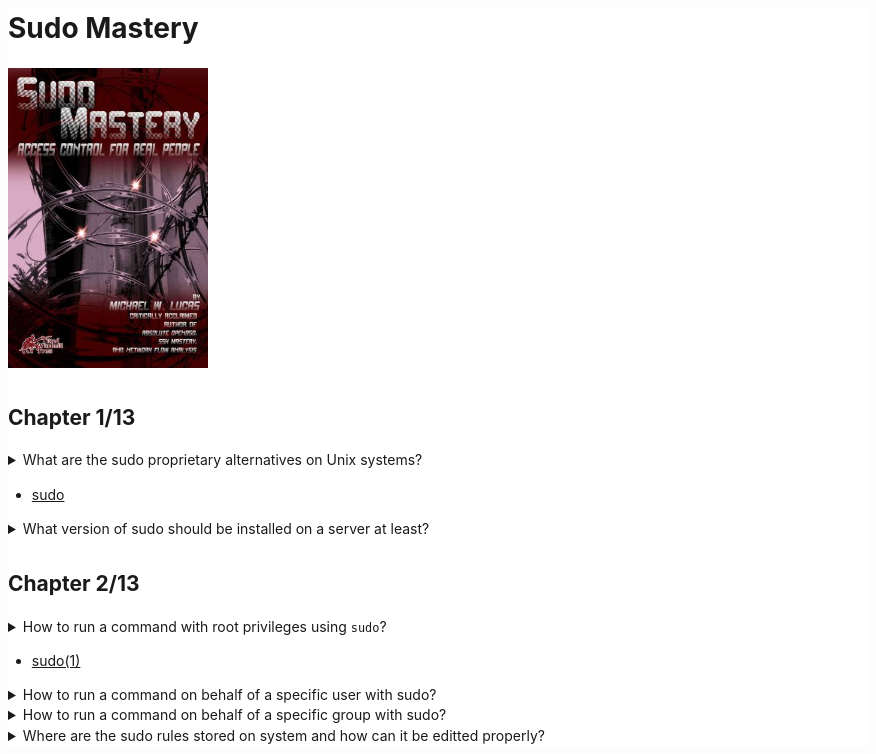 # Sudo Mastery
<img alt="9781493626205" src="../../../covers/9781493626205.jpg" width="200"/>


## Chapter 1/13

<details><summary>What are the sudo proprietary alternatives on Unix systems?</summary></details>

* [sudo](https://sudo.wd)

<details><summary>What version of sudo should be installed on a server at least?</summary></details>

## Chapter 2/13

<details><summary>How to run a command with root privileges using <code>sudo</code>?</summary></details>

* [sudo(1)](https://manpages.org/sudo/1)

<details><summary>How to run a command on behalf of a specific user with sudo?</summary></details>

<details><summary>How to run a command on behalf of a specific group with sudo?</summary></details>

<details><summary>Where are the sudo rules stored on system and how can it be editted properly?</summary></details>
